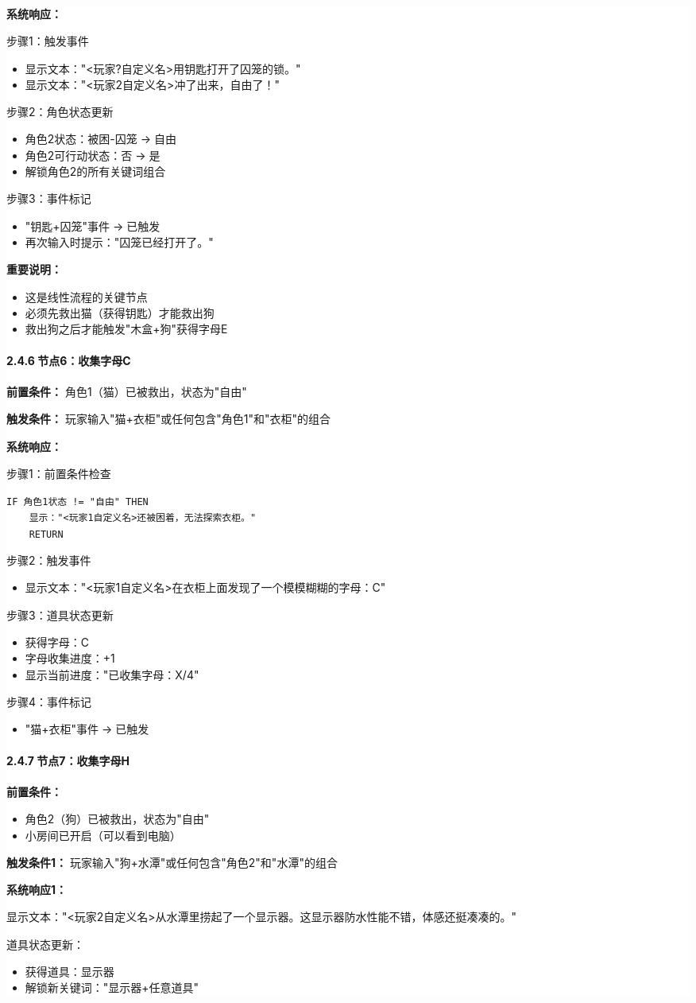 **系统响应：**

步骤1：触发事件
- 显示文本："<玩家?自定义名>用钥匙打开了囚笼的锁。"
- 显示文本："<玩家2自定义名>冲了出来，自由了！"

步骤2：角色状态更新
- 角色2状态：被困-囚笼 → 自由
- 角色2可行动状态：否 → 是
- 解锁角色2的所有关键词组合

步骤3：事件标记
- "钥匙+囚笼"事件 → 已触发
- 再次输入时提示："囚笼已经打开了。"

**重要说明：**
- 这是线性流程的关键节点
- 必须先救出猫（获得钥匙）才能救出狗
- 救出狗之后才能触发"木盒+狗"获得字母E

#### 2.4.6 节点6：收集字母C

**前置条件：** 角色1（猫）已被救出，状态为"自由"

**触发条件：** 玩家输入"猫+衣柜"或任何包含"角色1"和"衣柜"的组合

**系统响应：**

步骤1：前置条件检查
```
IF 角色1状态 != "自由" THEN
    显示："<玩家1自定义名>还被困着，无法探索衣柜。"
    RETURN
```

步骤2：触发事件
- 显示文本："<玩家1自定义名>在衣柜上面发现了一个模模糊糊的字母：C"

步骤3：道具状态更新
- 获得字母：C
- 字母收集进度：+1
- 显示当前进度："已收集字母：X/4"

步骤4：事件标记
- "猫+衣柜"事件 → 已触发

#### 2.4.7 节点7：收集字母H

**前置条件：**
- 角色2（狗）已被救出，状态为"自由"
- 小房间已开启（可以看到电脑）

**触发条件1：** 玩家输入"狗+水潭"或任何包含"角色2"和"水潭"的组合

**系统响应1：**

显示文本："<玩家2自定义名>从水潭里捞起了一个显示器。这显示器防水性能不错，体感还挺凑凑的。"

道具状态更新：
- 获得道具：显示器
- 解锁新关键词："显示器+任意道具"
